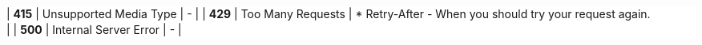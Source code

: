 | **415** | Unsupported Media Type |  -  |
| **429** | Too Many Requests |  * Retry-After - When you should try your request again. <br>  |
| **500** | Internal Server Error |  -  |

